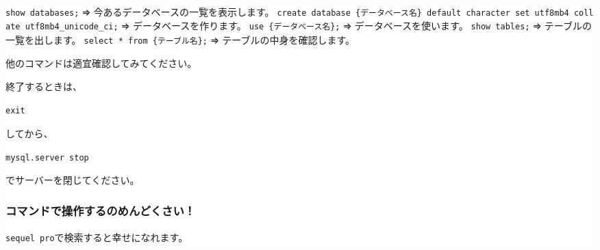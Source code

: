 `show databases;` => 今あるデータベースの一覧を表示します。
`create database {データベース名} default character set utf8mb4 collate utf8mb4_unicode_ci;` => データベースを作ります。
`use {データベース名};` => データベースを使います。
`show tables;` => テーブルの一覧を出します。
`select * from {テーブル名};` => テーブルの中身を確認します。

他のコマンドは適宜確認してみてください。

終了するときは、

```
exit
```

してから、

```
mysql.server stop
```

でサーバーを閉じてください。

### コマンドで操作するのめんどくさい！

`sequel pro`で検索すると幸せになれます。
